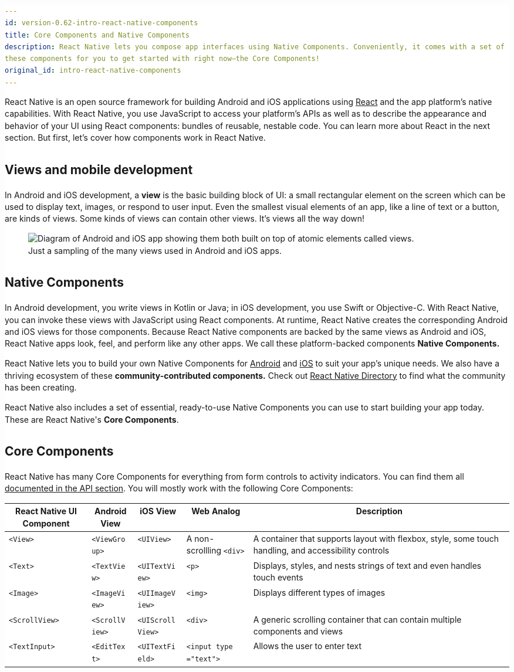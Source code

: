 ```yaml
---
id: version-0.62-intro-react-native-components
title: Core Components and Native Components
description: React Native lets you compose app interfaces using Native Components. Conveniently, it comes with a set of these components for you to get started with right now—the Core Components!
original_id: intro-react-native-components
---
```


React Native is an open source framework for building Android and iOS applications using [React](https://reactjs.org/) and the app platform’s native capabilities. With React Native, you use JavaScript to access your platform’s APIs as well as to describe the appearance and behavior of your UI using React components: bundles of reusable, nestable code. You can learn more about React in the next section. But first, let’s cover how components work in React Native.

## Views and mobile development

In Android and iOS development, a **view** is the basic building block of UI: a small rectangular element on the screen which can be used to display text, images, or respond to user input. Even the smallest visual elements of an app, like a line of text or a button, are kinds of views. Some kinds of views can contain other views. It’s views all the way down!

<figure>
  <img src="/img/docs/diagram_ios-android-views.svg" width="1000" alt="Diagram of Android and iOS app showing them both built on top of atomic elements called views.">
  <figcaption>Just a sampling of the many views used in Android and iOS apps.</figcaption>
</figure>

## Native Components

In Android development, you write views in Kotlin or Java; in iOS development, you use Swift or Objective-C. With React Native, you can invoke these views with JavaScript using React components. At runtime, React Native creates the corresponding Android and iOS views for those components. Because React Native components are backed by the same views as Android and iOS, React Native apps look, feel, and perform like any other apps. We call these platform-backed components **Native Components.**

React Native lets you to build your own Native Components for [Android](native-components-android.md) and [iOS](native-components-ios.md) to suit your app’s unique needs. We also have a thriving ecosystem of these **community-contributed components.** Check out [React Native Directory](https://reactnative.directory) to find what the community has been creating.

React Native also includes a set of essential, ready-to-use Native Components you can use to start building your app today. These are React Native's **Core Components**.

## Core Components

React Native has many Core Components for everything from form controls to activity indicators. You can find them all [documented in the API section](components-and-apis). You will mostly work with the following Core Components:

| React Native UI Component | Android View   | iOS View         | Web Analog               | Description                                                                                           |
| ------------------------- | -------------- | ---------------- | ------------------------ | ----------------------------------------------------------------------------------------------------- |
| `<View>`                  | `<ViewGroup>`  | `<UIView>`       | A non-scrollling `<div>` | A container that supports layout with flexbox, style, some touch handling, and accessibility controls |
| `<Text>`                  | `<TextView>`   | `<UITextView>`   | `<p>`                    | Displays, styles, and nests strings of text and even handles touch events                             |
| `<Image>`                 | `<ImageView>`  | `<UIImageView>`  | `<img>`                  | Displays different types of images                                                                    |
| `<ScrollView>`            | `<ScrollView>` | `<UIScrollView>` | `<div>`                  | A generic scrolling container that can contain multiple components and views                          |
| `<TextInput>`             | `<EditText>`   | `<UITextField>`  | `<input type="text">`    | Allows the user to enter text                                                                         |
